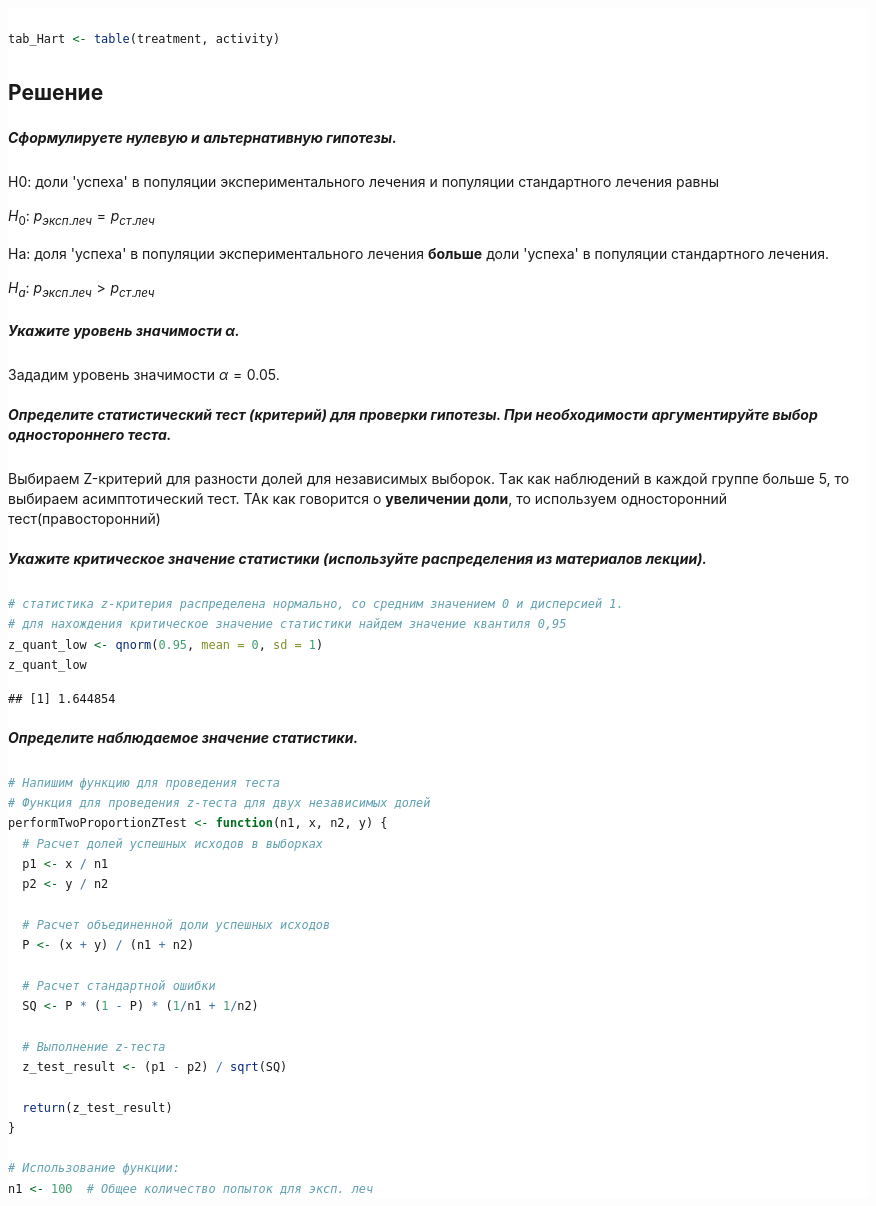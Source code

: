``` r

tab_Hart <- table(treatment, activity)
```

## Решение

##### Сформулируете нулевую и альтернативную гипотезы.

Н0: доли 'успеха' в популяции экспериментального лечения и популяции стандартного лечения равны

$Н_0:$ $p_{эксп. леч} = p_{ст. леч}$

На: доля 'успеха' в популяции экспериментального лечения **больше** доли 'успеха' в популяции стандартного лечения.

$Н_а:$ $p_{эксп. леч} > p_{ст. леч}$

##### Укажите уровень значимости α.

Зададим уровень значимости $\alpha = 0.05$.

##### Определите статистический тест (критерий) для проверки гипотезы. При необходимости аргументируйте выбор одностороннего теста.

Выбираем Z-критерий для разности долей для независимых выборок. Тaк как наблюдений в каждой группе больше 5, то выбираем асимптотический тест. ТАк как говорится о **увеличении доли**, то используем односторонний тест(правосторонний)

##### Укажите критическое значение статистики (используйте распределения из материалов лекции).


``` r
# статистика z-критерия распределена нормально, со средним значением 0 и дисперсией 1.
# для нахождения критическое значение статистики найдем значение квантиля 0,95
z_quant_low <- qnorm(0.95, mean = 0, sd = 1)
z_quant_low
```

```
## [1] 1.644854
```

##### Определите наблюдаемое значение статистики.


``` r
# Напишим функцию для проведения теста
# Функция для проведения z-теста для двух независимых долей
performTwoProportionZTest <- function(n1, x, n2, y) {
  # Расчет долей успешных исходов в выборках
  p1 <- x / n1
  p2 <- y / n2

  # Расчет объединенной доли успешных исходов
  P <- (x + y) / (n1 + n2)

  # Расчет стандартной ошибки
  SQ <- P * (1 - P) * (1/n1 + 1/n2)

  # Выполнение z-теста
  z_test_result <- (p1 - p2) / sqrt(SQ)

  return(z_test_result)
}

# Использование функции:
n1 <- 100  # Общее количество попыток для эксп. леч
```